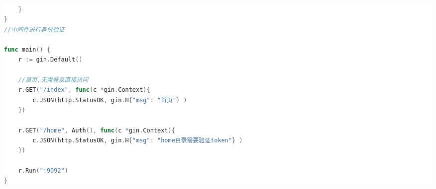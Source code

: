 ```go
	}
}
//中间件进行身份验证

func main() {
	r := gin.Default()

	//首页,无需登录直接访问
	r.GET("/index", func(c *gin.Context){
		c.JSON(http.StatusOK, gin.H{"msg": "首页"} )
	})

	r.GET("/home", Auth(), func(c *gin.Context){
		c.JSON(http.StatusOK, gin.H{"msg": "home目录需要验证token"} )
	})

	r.Run(":9092")
}


```


















